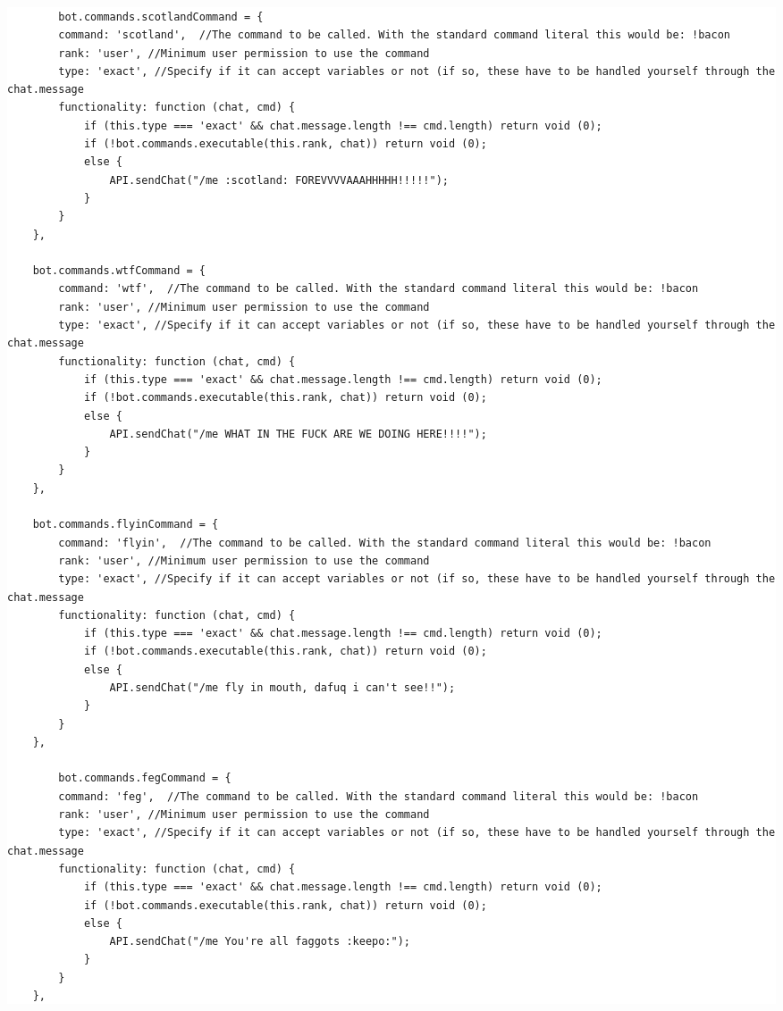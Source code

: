             bot.commands.scotlandCommand = {
            command: 'scotland',  //The command to be called. With the standard command literal this would be: !bacon
            rank: 'user', //Minimum user permission to use the command
            type: 'exact', //Specify if it can accept variables or not (if so, these have to be handled yourself through the chat.message
            functionality: function (chat, cmd) {
                if (this.type === 'exact' && chat.message.length !== cmd.length) return void (0);
                if (!bot.commands.executable(this.rank, chat)) return void (0);
                else {
                    API.sendChat("/me :scotland: FOREVVVVAAAHHHHH!!!!!");
                }
            }
        },
        
        bot.commands.wtfCommand = {
            command: 'wtf',  //The command to be called. With the standard command literal this would be: !bacon
            rank: 'user', //Minimum user permission to use the command
            type: 'exact', //Specify if it can accept variables or not (if so, these have to be handled yourself through the chat.message
            functionality: function (chat, cmd) {
                if (this.type === 'exact' && chat.message.length !== cmd.length) return void (0);
                if (!bot.commands.executable(this.rank, chat)) return void (0);
                else {
                    API.sendChat("/me WHAT IN THE FUCK ARE WE DOING HERE!!!!");
                }
            }
        },
        
        bot.commands.flyinCommand = {
            command: 'flyin',  //The command to be called. With the standard command literal this would be: !bacon
            rank: 'user', //Minimum user permission to use the command
            type: 'exact', //Specify if it can accept variables or not (if so, these have to be handled yourself through the chat.message
            functionality: function (chat, cmd) {
                if (this.type === 'exact' && chat.message.length !== cmd.length) return void (0);
                if (!bot.commands.executable(this.rank, chat)) return void (0);
                else {
                    API.sendChat("/me fly in mouth, dafuq i can't see!!");
                }
            }
        },
        
            bot.commands.fegCommand = {
            command: 'feg',  //The command to be called. With the standard command literal this would be: !bacon
            rank: 'user', //Minimum user permission to use the command
            type: 'exact', //Specify if it can accept variables or not (if so, these have to be handled yourself through the chat.message
            functionality: function (chat, cmd) {
                if (this.type === 'exact' && chat.message.length !== cmd.length) return void (0);
                if (!bot.commands.executable(this.rank, chat)) return void (0);
                else {
                    API.sendChat("/me You're all faggots :keepo:");
                }
            }
        },
        